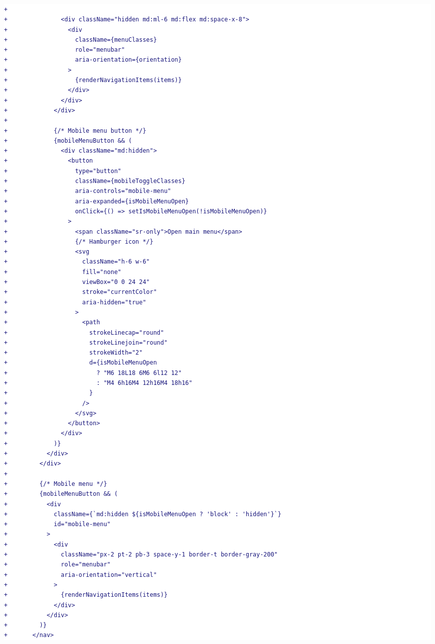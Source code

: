 ```diff
+               
+               <div className="hidden md:ml-6 md:flex md:space-x-8">
+                 <div
+                   className={menuClasses}
+                   role="menubar"
+                   aria-orientation={orientation}
+                 >
+                   {renderNavigationItems(items)}
+                 </div>
+               </div>
+             </div>
+ 
+             {/* Mobile menu button */}
+             {mobileMenuButton && (
+               <div className="md:hidden">
+                 <button
+                   type="button"
+                   className={mobileToggleClasses}
+                   aria-controls="mobile-menu"
+                   aria-expanded={isMobileMenuOpen}
+                   onClick={() => setIsMobileMenuOpen(!isMobileMenuOpen)}
+                 >
+                   <span className="sr-only">Open main menu</span>
+                   {/* Hamburger icon */}
+                   <svg
+                     className="h-6 w-6"
+                     fill="none"
+                     viewBox="0 0 24 24"
+                     stroke="currentColor"
+                     aria-hidden="true"
+                   >
+                     <path
+                       strokeLinecap="round"
+                       strokeLinejoin="round"
+                       strokeWidth="2"
+                       d={isMobileMenuOpen 
+                         ? "M6 18L18 6M6 6l12 12"
+                         : "M4 6h16M4 12h16M4 18h16"
+                       }
+                     />
+                   </svg>
+                 </button>
+               </div>
+             )}
+           </div>
+         </div>
+ 
+         {/* Mobile menu */}
+         {mobileMenuButton && (
+           <div
+             className={`md:hidden ${isMobileMenuOpen ? 'block' : 'hidden'}`}
+             id="mobile-menu"
+           >
+             <div
+               className="px-2 pt-2 pb-3 space-y-1 border-t border-gray-200"
+               role="menubar"
+               aria-orientation="vertical"
+             >
+               {renderNavigationItems(items)}
+             </div>
+           </div>
+         )}
+       </nav>
```